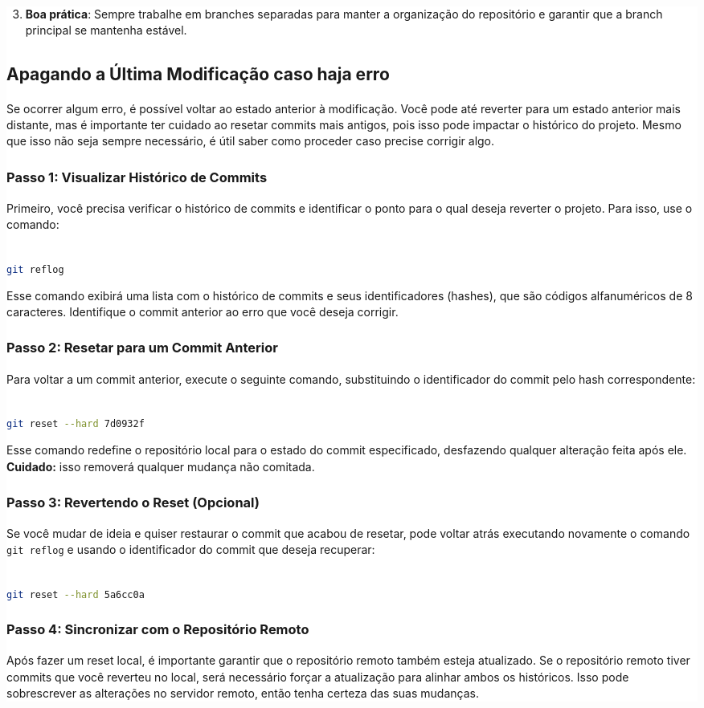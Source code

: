 3.  **Boa prática**: Sempre trabalhe em branches separadas para manter a
    organização do repositório e garantir que a branch principal se
    mantenha estável.

## **Apagando a Última Modificação caso haja erro**

Se ocorrer algum erro, é possível voltar ao estado anterior à
modificação. Você pode até reverter para um estado anterior mais
distante, mas é importante ter cuidado ao resetar commits mais antigos,
pois isso pode impactar o histórico do projeto. Mesmo que isso não seja
sempre necessário, é útil saber como proceder caso precise corrigir
algo.

### **Passo 1: Visualizar** Histórico de Commits

Primeiro, você precisa verificar o histórico de commits e identificar o
ponto para o qual deseja reverter o projeto. Para isso, use o comando:

``` bash

git reflog
```

Esse comando exibirá uma lista com o histórico de commits e seus
identificadores (hashes), que são códigos alfanuméricos de 8 caracteres.
Identifique o commit anterior ao erro que você deseja corrigir.

### **Passo 2: Resetar para um Commit Anterior**

Para voltar a um commit anterior, execute o seguinte comando,
substituindo o identificador do commit pelo hash correspondente:

``` bash

git reset --hard 7d0932f
```

Esse comando redefine o repositório local para o estado do commit
especificado, desfazendo qualquer alteração feita após ele. **Cuidado:**
isso removerá qualquer mudança não comitada.

### **Passo 3: Revertendo o Reset (Opcional)**

Se você mudar de ideia e quiser restaurar o commit que acabou de
resetar, pode voltar atrás executando novamente o comando `git reflog` e
usando o identificador do commit que deseja recuperar:

``` bash

git reset --hard 5a6cc0a
```

### **Passo 4: Sincronizar com o Repositório Remoto**

Após fazer um reset local, é importante garantir que o repositório
remoto também esteja atualizado. Se o repositório remoto tiver commits
que você reverteu no local, será necessário forçar a atualização para
alinhar ambos os históricos. Isso pode sobrescrever as alterações no
servidor remoto, então tenha certeza das suas mudanças.
